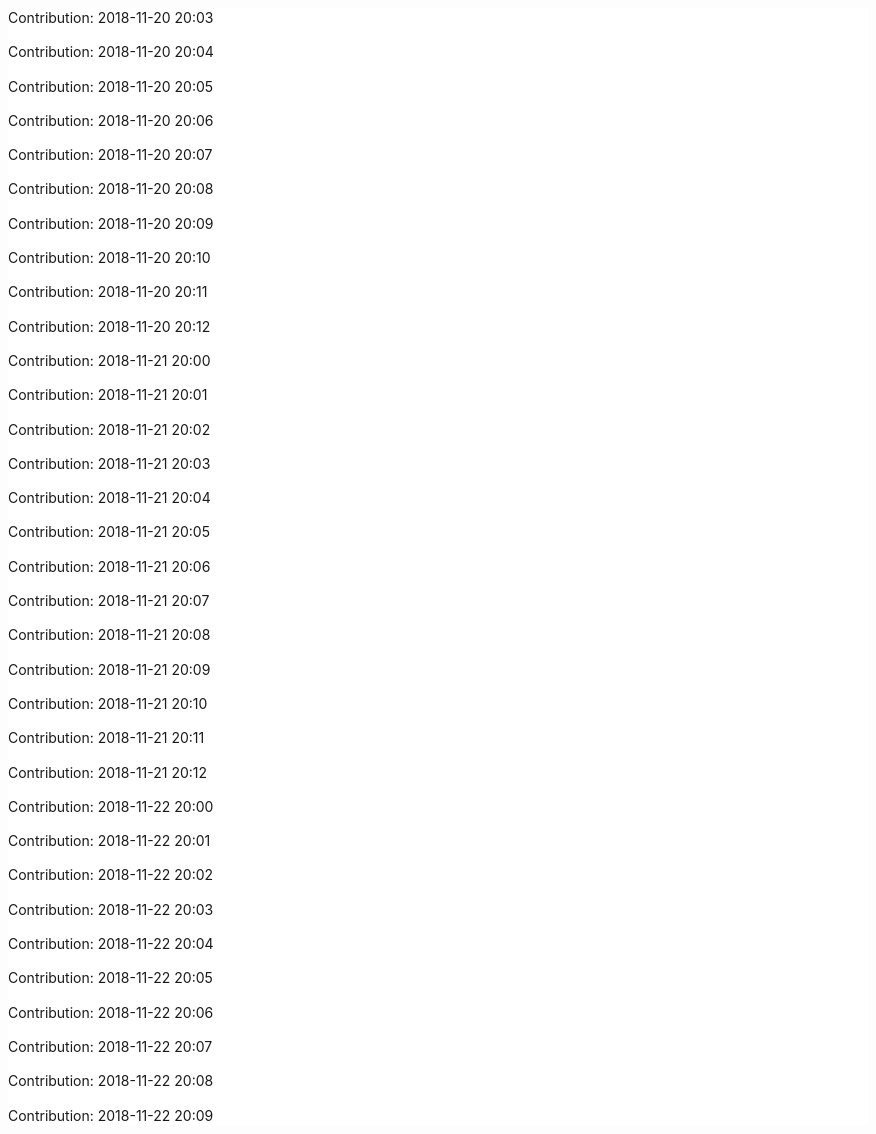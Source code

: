 Contribution: 2018-11-20 20:03

Contribution: 2018-11-20 20:04

Contribution: 2018-11-20 20:05

Contribution: 2018-11-20 20:06

Contribution: 2018-11-20 20:07

Contribution: 2018-11-20 20:08

Contribution: 2018-11-20 20:09

Contribution: 2018-11-20 20:10

Contribution: 2018-11-20 20:11

Contribution: 2018-11-20 20:12

Contribution: 2018-11-21 20:00

Contribution: 2018-11-21 20:01

Contribution: 2018-11-21 20:02

Contribution: 2018-11-21 20:03

Contribution: 2018-11-21 20:04

Contribution: 2018-11-21 20:05

Contribution: 2018-11-21 20:06

Contribution: 2018-11-21 20:07

Contribution: 2018-11-21 20:08

Contribution: 2018-11-21 20:09

Contribution: 2018-11-21 20:10

Contribution: 2018-11-21 20:11

Contribution: 2018-11-21 20:12

Contribution: 2018-11-22 20:00

Contribution: 2018-11-22 20:01

Contribution: 2018-11-22 20:02

Contribution: 2018-11-22 20:03

Contribution: 2018-11-22 20:04

Contribution: 2018-11-22 20:05

Contribution: 2018-11-22 20:06

Contribution: 2018-11-22 20:07

Contribution: 2018-11-22 20:08

Contribution: 2018-11-22 20:09
